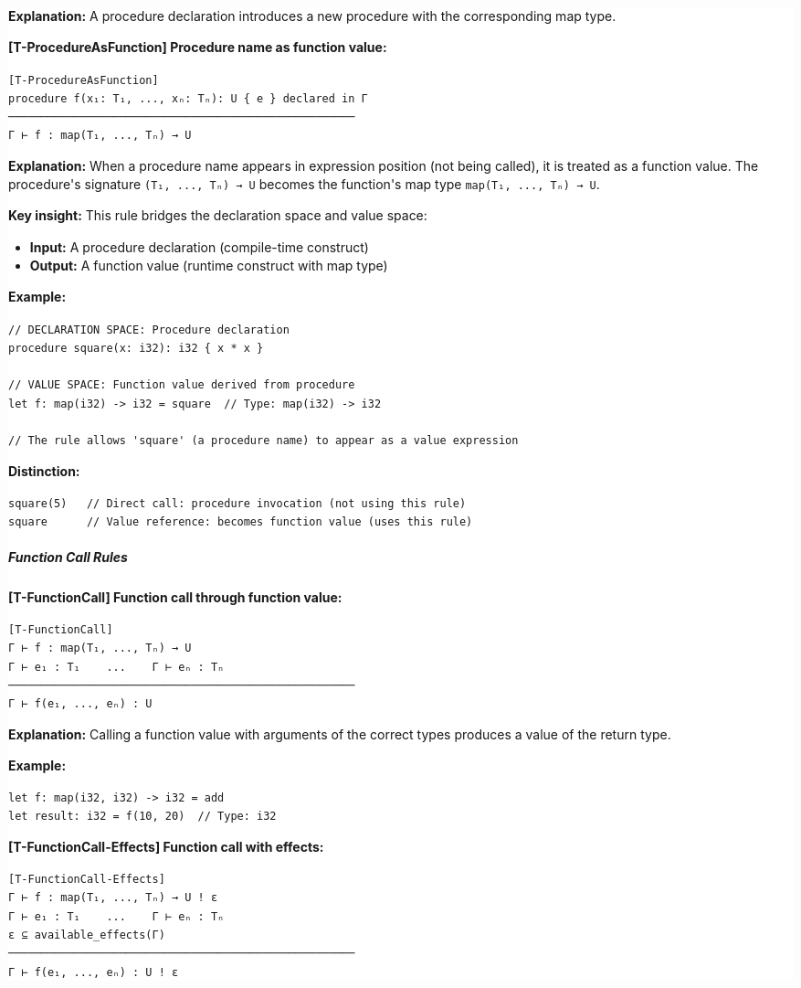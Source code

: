 **Explanation:** A procedure declaration introduces a new procedure with the corresponding map type.

**[T-ProcedureAsFunction] Procedure name as function value:**
```
[T-ProcedureAsFunction]
procedure f(x₁: T₁, ..., xₙ: Tₙ): U { e } declared in Γ
─────────────────────────────────────────────────────
Γ ⊢ f : map(T₁, ..., Tₙ) → U
```

**Explanation:** When a procedure name appears in expression position (not being called), it is treated as a function value. The procedure's signature `(T₁, ..., Tₙ) → U` becomes the function's map type `map(T₁, ..., Tₙ) → U`.

**Key insight:** This rule bridges the declaration space and value space:
- **Input:** A procedure declaration (compile-time construct)
- **Output:** A function value (runtime construct with map type)

**Example:**
```cantrip
// DECLARATION SPACE: Procedure declaration
procedure square(x: i32): i32 { x * x }

// VALUE SPACE: Function value derived from procedure
let f: map(i32) -> i32 = square  // Type: map(i32) -> i32

// The rule allows 'square' (a procedure name) to appear as a value expression
```

**Distinction:**
```cantrip
square(5)   // Direct call: procedure invocation (not using this rule)
square      // Value reference: becomes function value (uses this rule)
```

##### Function Call Rules

**[T-FunctionCall] Function call through function value:**
```
[T-FunctionCall]
Γ ⊢ f : map(T₁, ..., Tₙ) → U
Γ ⊢ e₁ : T₁    ...    Γ ⊢ eₙ : Tₙ
─────────────────────────────────────────────────────
Γ ⊢ f(e₁, ..., eₙ) : U
```

**Explanation:** Calling a function value with arguments of the correct types produces a value of the return type.

**Example:**
```cantrip
let f: map(i32, i32) -> i32 = add
let result: i32 = f(10, 20)  // Type: i32
```

**[T-FunctionCall-Effects] Function call with effects:**
```
[T-FunctionCall-Effects]
Γ ⊢ f : map(T₁, ..., Tₙ) → U ! ε
Γ ⊢ e₁ : T₁    ...    Γ ⊢ eₙ : Tₙ
ε ⊆ available_effects(Γ)
─────────────────────────────────────────────────────
Γ ⊢ f(e₁, ..., eₙ) : U ! ε
```
